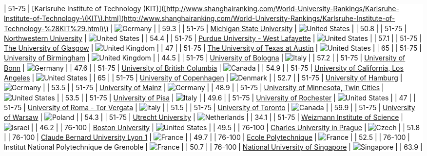 | 51-75 | \[Karlsruhe Institute of Technology \(KIT\)\]\([http://www.shanghairanking.com/World-University-Rankings/Karlsruhe-Institute-of-Technology-\(KIT\).html](http://www.shanghairanking.com/World-University-Rankings/Karlsruhe-Institute-of-Technology-%28KIT%29.html)\) | ![Germany](http://www.shanghairanking.com/image/flag/Germany.png) |  | 59.3 |
| 51-75 | [Michigan State University](http://www.shanghairanking.com/World-University-Rankings/Michigan-State-University.html) | ![United States](http://www.shanghairanking.com/image/flag/UnitedStates.png) |  | 50.8 |
| 51-75 | [Northwestern University](http://www.shanghairanking.com/World-University-Rankings/Northwestern-University.html) | ![United States](http://www.shanghairanking.com/image/flag/UnitedStates.png) |  | 54.4 |
| 51-75 | [Purdue University - West Lafayette](http://www.shanghairanking.com/World-University-Rankings/Purdue-University---West-Lafayette.html) | ![United States](http://www.shanghairanking.com/image/flag/UnitedStates.png) |  | 57.1 |
| 51-75 | [The University of Glasgow](http://www.shanghairanking.com/World-University-Rankings/The-University-of-Glasgow.html) | ![United Kingdom](http://www.shanghairanking.com/image/flag/UnitedKingdom.png) |  | 47 |
| 51-75 | [The University of Texas at Austin](http://www.shanghairanking.com/World-University-Rankings/The-University-of-Texas-at-Austin.html) | ![United States](http://www.shanghairanking.com/image/flag/UnitedStates.png) |  | 65 |
| 51-75 | [University of Birmingham](http://www.shanghairanking.com/World-University-Rankings/University-of-Birmingham.html) | ![United Kingdom](http://www.shanghairanking.com/image/flag/UnitedKingdom.png) |  | 44.5 |
| 51-75 | [University of Bologna](http://www.shanghairanking.com/World-University-Rankings/University-of-Bologna.html) | ![Italy](http://www.shanghairanking.com/image/flag/Italy.png) |  | 57.2 |
| 51-75 | [University of Bonn](http://www.shanghairanking.com/World-University-Rankings/University-of-Bonn.html) | ![Germany](http://www.shanghairanking.com/image/flag/Germany.png) |  | 47.6 |
| 51-75 | [University of British Columbia](http://www.shanghairanking.com/World-University-Rankings/University-of-British-Columbia.html) | ![Canada](http://www.shanghairanking.com/image/flag/Canada.png) |  | 54.9 |
| 51-75 | [University of California, Los Angeles](http://www.shanghairanking.com/World-University-Rankings/University-of-California-Los-Angeles.html) | ![United States](http://www.shanghairanking.com/image/flag/UnitedStates.png) |  | 65 |
| 51-75 | [University of Copenhagen](http://www.shanghairanking.com/World-University-Rankings/University-of-Copenhagen.html) | ![Denmark](http://www.shanghairanking.com/image/flag/Denmark.png) |  | 52.7 |
| 51-75 | [University of Hamburg](http://www.shanghairanking.com/World-University-Rankings/University-of-Hamburg.html) | ![Germany](http://www.shanghairanking.com/image/flag/Germany.png) |  | 53.5 |
| 51-75 | [University of Mainz](http://www.shanghairanking.com/World-University-Rankings/University-of-Mainz.html) | ![Germany](http://www.shanghairanking.com/image/flag/Germany.png) |  | 48.9 |
| 51-75 | [University of Minnesota, Twin Cities](http://www.shanghairanking.com/World-University-Rankings/University-of-Minnesota-Twin-Cities.html) | ![United States](http://www.shanghairanking.com/image/flag/UnitedStates.png) |  | 53.5 |
| 51-75 | [University of Pisa](http://www.shanghairanking.com/World-University-Rankings/University-of-Pisa.html) | ![Italy](http://www.shanghairanking.com/image/flag/Italy.png) |  | 49.6 |
| 51-75 | [University of Rochester](http://www.shanghairanking.com/World-University-Rankings/University-of-Rochester.html) | ![United States](http://www.shanghairanking.com/image/flag/UnitedStates.png) |  | 47 |
| 51-75 | [University of Roma - Tor Vergata](http://www.shanghairanking.com/World-University-Rankings/University-of-Roma---Tor-Vergata.html) | ![Italy](http://www.shanghairanking.com/image/flag/Italy.png) |  | 51.5 |
| 51-75 | [University of Toronto](http://www.shanghairanking.com/World-University-Rankings/University-of-Toronto.html) | ![Canada](http://www.shanghairanking.com/image/flag/Canada.png) |  | 59.9 |
| 51-75 | [University of Warsaw](http://www.shanghairanking.com/World-University-Rankings/University-of-Warsaw.html) | ![Poland](http://www.shanghairanking.com/image/flag/Poland.png) |  | 54.3 |
| 51-75 | [Utrecht University](http://www.shanghairanking.com/World-University-Rankings/Utrecht-University.html) | ![Netherlands](http://www.shanghairanking.com/image/flag/Netherlands.png) |  | 34.1 |
| 51-75 | [Weizmann Institute of Science](http://www.shanghairanking.com/World-University-Rankings/Weizmann-Institute-of-Science.html) | ![Israel](http://www.shanghairanking.com/image/flag/Israel.png) |  | 46.2 |
| 76-100 | [Boston University](http://www.shanghairanking.com/World-University-Rankings/Boston-University.html) | ![United States](http://www.shanghairanking.com/image/flag/UnitedStates.png) |  | 49.5 |
| 76-100 | [Charles University in Prague](http://www.shanghairanking.com/World-University-Rankings/Charles-University-in-Prague.html) | ![Czech](http://www.shanghairanking.com/image/flag/Czech.png) |  | 51.8 |
| 76-100 | [Claude Bernard University Lyon 1](http://www.shanghairanking.com/World-University-Rankings/Claude-Bernard-University-Lyon-1.html) | ![France](http://www.shanghairanking.com/image/flag/France.png) |  | 49.7 |
| 76-100 | [Ecole Polytechnique](http://www.shanghairanking.com/World-University-Rankings/Ecole-Polytechnique.html) | ![France](http://www.shanghairanking.com/image/flag/France.png) |  | 52.5 |
| 76-100 | Institut National Polytechnique de Grenoble | ![France](http://www.shanghairanking.com/image/flag/France.png) |  | 50.7 |
| 76-100 | [National University of Singapore](http://www.shanghairanking.com/World-University-Rankings/National-University-of-Singapore.html) | ![Singapore](http://www.shanghairanking.com/image/flag/Singapore.png) |  | 63.9 |